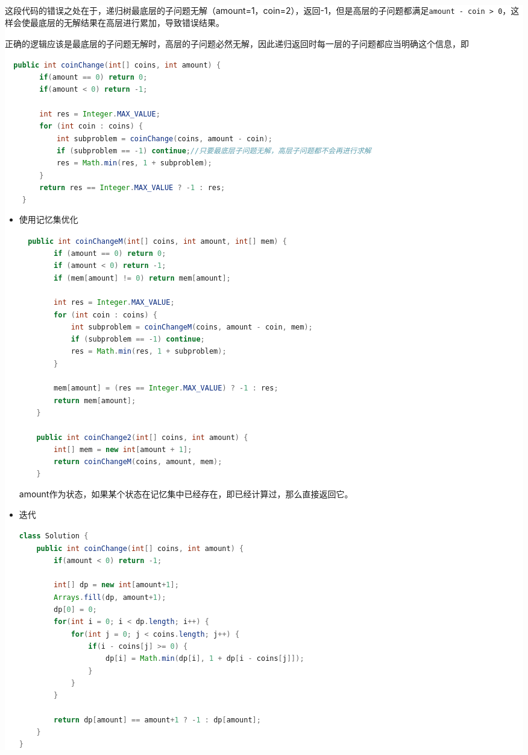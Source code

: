   这段代码的错误之处在于，递归树最底层的子问题无解（amount=1，coin=2），返回-1，但是高层的子问题都满足`amount - coin > 0`，这样会使最底层的无解结果在高层进行累加，导致错误结果。

  正确的逻辑应该是最底层的子问题无解时，高层的子问题必然无解，因此递归返回时每一层的子问题都应当明确这个信息，即

  ```java
  	public int coinChange(int[] coins, int amount) {
          if(amount == 0) return 0;
          if(amount < 0) return -1;
  
          int res = Integer.MAX_VALUE;
          for (int coin : coins) {
              int subproblem = coinChange(coins, amount - coin);
              if (subproblem == -1) continue;//只要最底层子问题无解，高层子问题都不会再进行求解
              res = Math.min(res, 1 + subproblem);
          }
          return res == Integer.MAX_VALUE ? -1 : res;
      }
  ```

- 使用记忆集优化

  ```java
  	public int coinChangeM(int[] coins, int amount, int[] mem) {
          if (amount == 0) return 0;
          if (amount < 0) return -1;
          if (mem[amount] != 0) return mem[amount];
  
          int res = Integer.MAX_VALUE;
          for (int coin : coins) {
              int subproblem = coinChangeM(coins, amount - coin, mem);
              if (subproblem == -1) continue;
              res = Math.min(res, 1 + subproblem);
          }
  
          mem[amount] = (res == Integer.MAX_VALUE) ? -1 : res;
          return mem[amount];
      }
  
      public int coinChange2(int[] coins, int amount) {
          int[] mem = new int[amount + 1];
          return coinChangeM(coins, amount, mem);
      }
  ```
  
  amount作为状态，如果某个状态在记忆集中已经存在，即已经计算过，那么直接返回它。

- 迭代

  ```java
  class Solution {
      public int coinChange(int[] coins, int amount) {
          if(amount < 0) return -1;
  
          int[] dp = new int[amount+1];
          Arrays.fill(dp, amount+1);
          dp[0] = 0;
          for(int i = 0; i < dp.length; i++) {
              for(int j = 0; j < coins.length; j++) {
                  if(i - coins[j] >= 0) {
                      dp[i] = Math.min(dp[i], 1 + dp[i - coins[j]]);
                  }
              }
          }
  
          return dp[amount] == amount+1 ? -1 : dp[amount];
      }
  }
  ```